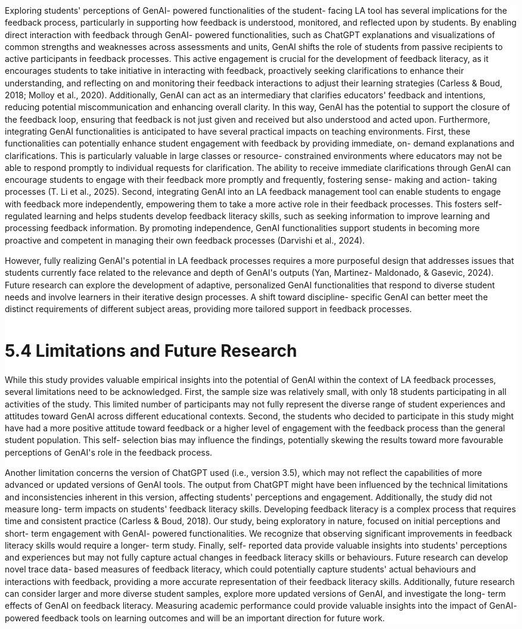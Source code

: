 Exploring students' perceptions of GenAI- powered functionalities of the student- facing LA tool has several implications for the feedback process, particularly in supporting how feedback is understood, monitored, and reflected upon by students. By enabling direct interaction with feedback through GenAI- powered functionalities, such as ChatGPT explanations and visualizations of common strengths and weaknesses across assessments and units, GenAI shifts the role of students from passive recipients to active participants in feedback processes. This active engagement is crucial for the development of feedback literacy, as it encourages students to take initiative in interacting with feedback, proactively seeking clarifications to enhance their understanding, and reflecting on and monitoring their feedback interactions to adjust their learning strategies (Carless & Boud, 2018; Molloy et al., 2020). Additionally, GenAI can act as an intermediary that clarifies educators' feedback and intentions, reducing potential miscommunication and enhancing overall clarity. In this way, GenAI has the potential to support the closure of the feedback loop, ensuring that feedback is not just given and received but also understood and acted upon. Furthermore, integrating GenAI functionalities is anticipated to have several practical impacts on teaching environments. First, these functionalities can potentially enhance student engagement with feedback by providing immediate, on- demand explanations and clarifications. This is particularly valuable in large classes or resource- constrained environments where educators may not be able to respond promptly to individual requests for clarification. The ability to receive immediate clarifications through GenAI can encourage students to engage with their feedback more promptly and frequently, fostering sense- making and action- taking processes (T. Li et al., 2025). Second, integrating GenAI into an LA feedback management tool can enable students to engage with feedback more independently, empowering them to take a more active role in their feedback processes. This fosters self- regulated learning and helps students develop feedback literacy skills, such as seeking information to improve learning and processing feedback information. By promoting independence, GenAI functionalities support students in becoming more proactive and competent in managing their own feedback processes (Darvishi et al., 2024).

However, fully realizing GenAI's potential in LA feedback processes requires a more purposeful design that addresses issues that students currently face related to the relevance and depth of GenAI's outputs (Yan, Martinez- Maldonado, & Gasevic, 2024). Future research can explore the development of adaptive, personalized GenAI functionalities that respond to diverse student needs and involve learners in their iterative design processes. A shift toward discipline- specific GenAI can better meet the distinct requirements of different subject areas, providing more tailored support in feedback processes.

# 5.4 Limitations and Future Research

While this study provides valuable empirical insights into the potential of GenAI within the context of LA feedback processes, several limitations need to be acknowledged. First, the sample size was relatively small, with only 18 students participating in all activities of the study. This limited number of participants may not fully represent the diverse range of student experiences and attitudes toward GenAI across different educational contexts. Second, the students who decided to participate in this study might have had a more positive attitude toward feedback or a higher level of engagement with the feedback process than the general student population. This self- selection bias may influence the findings, potentially skewing the results toward more favourable perceptions of GenAI's role in the feedback process.

Another limitation concerns the version of ChatGPT used (i.e., version 3.5), which may not reflect the capabilities of more advanced or updated versions of GenAI tools. The output from ChatGPT might have been influenced by the technical limitations and inconsistencies inherent in this version, affecting students' perceptions and engagement. Additionally, the study did not measure long- term impacts on students' feedback literacy skills. Developing feedback literacy is a complex process that requires time and consistent practice (Carless & Boud, 2018). Our study, being exploratory in nature, focused on initial perceptions and short- term engagement with GenAI- powered functionalities. We recognize that observing significant improvements in feedback literacy skills would require a longer- term study. Finally, self- reported data provide valuable insights into students' perceptions and experiences but may not fully capture actual changes in feedback literacy skills or behaviours. Future research can develop novel trace data- based measures of feedback literacy, which could potentially capture students' actual behaviours and interactions with feedback, providing a more accurate representation of their feedback literacy skills. Additionally, future research can consider larger and more diverse student samples, explore more updated versions of GenAI, and investigate the long- term effects of GenAI on feedback literacy. Measuring academic performance could provide valuable insights into the impact of GenAI- powered feedback tools on learning outcomes and will be an important direction for future work.
